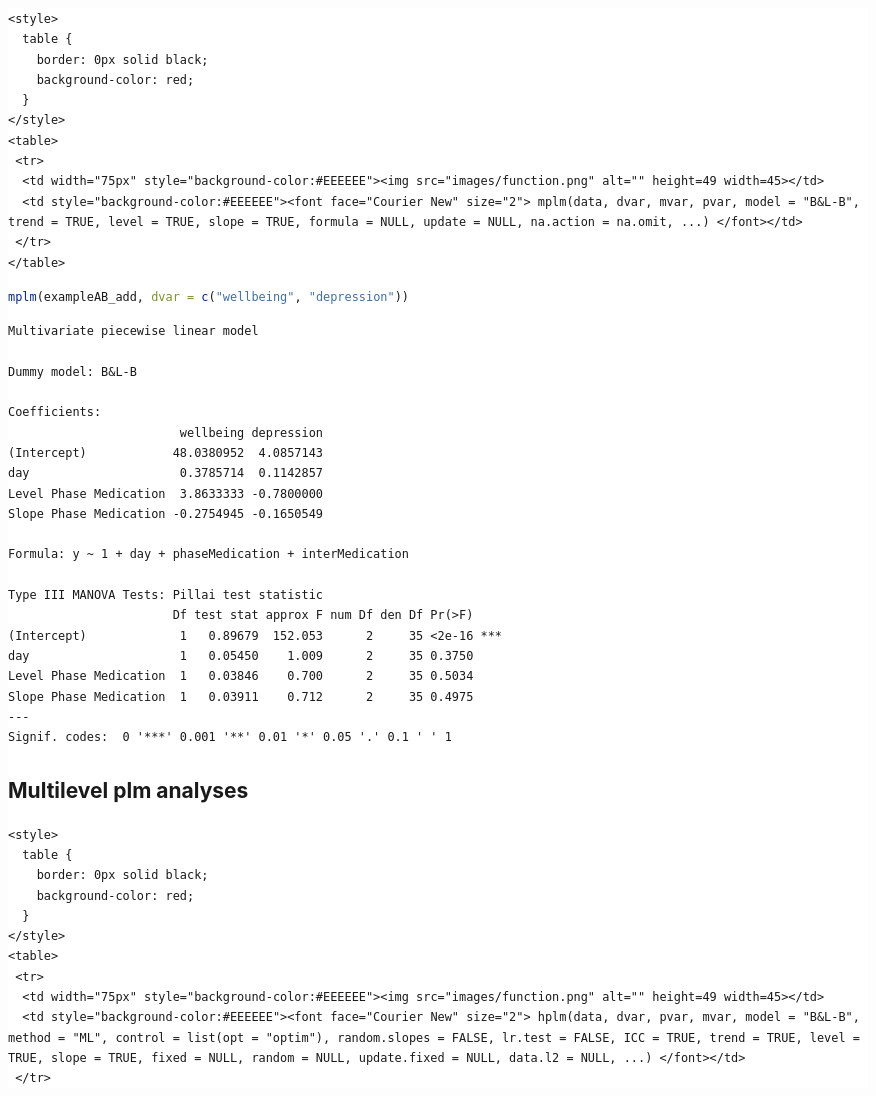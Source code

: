 
```{=html}
<style>
  table {
    border: 0px solid black;
    background-color: red;
  }
</style>
<table>
 <tr>
  <td width="75px" style="background-color:#EEEEEE"><img src="images/function.png" alt="" height=49 width=45></td> 
  <td style="background-color:#EEEEEE"><font face="Courier New" size="2"> mplm(data, dvar, mvar, pvar, model = "B&L-B", trend = TRUE, level = TRUE, slope = TRUE, formula = NULL, update = NULL, na.action = na.omit, ...) </font></td>
 </tr>
</table>  
``` 


```r
mplm(exampleAB_add, dvar = c("wellbeing", "depression"))
```

```
Multivariate piecewise linear model

Dummy model: B&L-B 

Coefficients: 
                        wellbeing depression
(Intercept)            48.0380952  4.0857143
day                     0.3785714  0.1142857
Level Phase Medication  3.8633333 -0.7800000
Slope Phase Medication -0.2754945 -0.1650549

Formula: y ~ 1 + day + phaseMedication + interMedication

Type III MANOVA Tests: Pillai test statistic
                       Df test stat approx F num Df den Df Pr(>F)    
(Intercept)             1   0.89679  152.053      2     35 <2e-16 ***
day                     1   0.05450    1.009      2     35 0.3750    
Level Phase Medication  1   0.03846    0.700      2     35 0.5034    
Slope Phase Medication  1   0.03911    0.712      2     35 0.4975    
---
Signif. codes:  0 '***' 0.001 '**' 0.01 '*' 0.05 '.' 0.1 ' ' 1
```

## Multilevel plm analyses


```{=html}
<style>
  table {
    border: 0px solid black;
    background-color: red;
  }
</style>
<table>
 <tr>
  <td width="75px" style="background-color:#EEEEEE"><img src="images/function.png" alt="" height=49 width=45></td> 
  <td style="background-color:#EEEEEE"><font face="Courier New" size="2"> hplm(data, dvar, pvar, mvar, model = "B&L-B", method = "ML", control = list(opt = "optim"), random.slopes = FALSE, lr.test = FALSE, ICC = TRUE, trend = TRUE, level = TRUE, slope = TRUE, fixed = NULL, random = NULL, update.fixed = NULL, data.l2 = NULL, ...) </font></td>
 </tr>
```